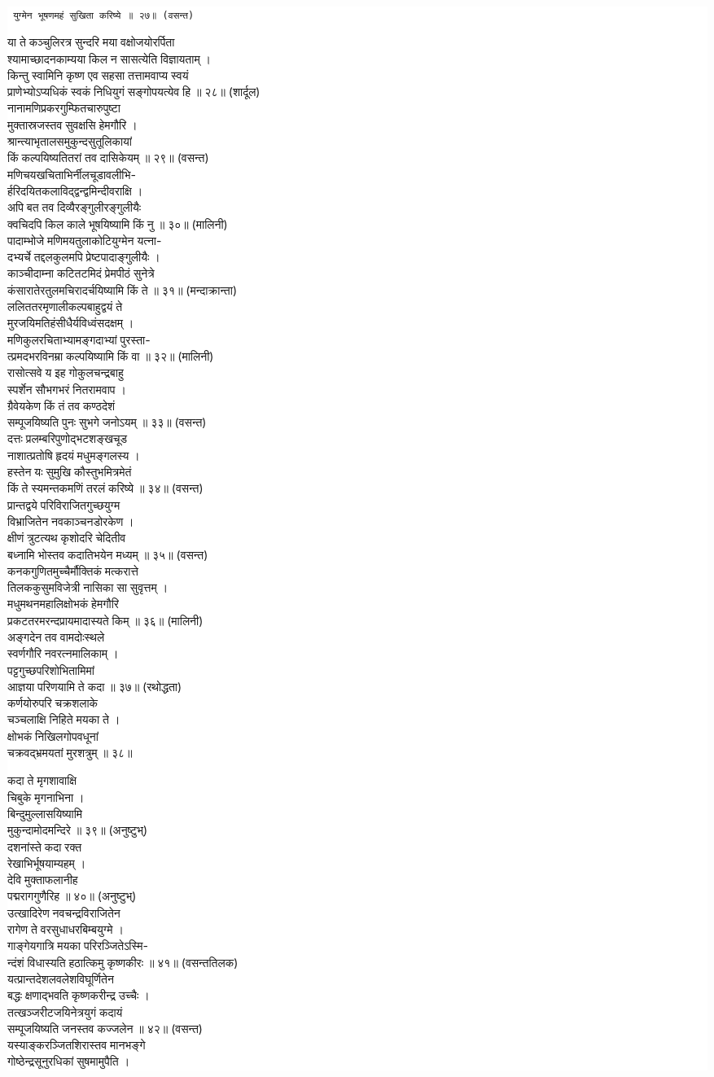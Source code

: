      युग्मेन भूषणमहं सुखिता करिष्ये ॥ २७॥ (वसन्त)  
या ते कञ्चुलिरत्र सुन्दरि मया वक्षोजयोरर्पिता  
     श्यामाच्छादनकाम्यया किल न सासत्येति विज्ञायताम् ।  
किन्तु स्वामिनि कृष्ण एव सहसा तत्तामवाप्य स्वयं  
     प्राणेभ्योऽप्यधिकं स्वकं निधियुगं सङ्गोपयत्येव हि ॥ २८॥ (शार्दूल)  
नानामणिप्रकरगुम्फितचारुपुष्टा  
     मुक्तास्रजस्तव सुवक्षसि हेमगौरि ।  
श्रान्त्याभृतालसमुकुन्दसुतूलिकायां  
     किं कल्पयिष्यतितरां तव दासिकेयम् ॥ २९॥ (वसन्त)  
मणिचयखचिताभिर्नीलचूडावलीभि-  
     र्हरिदयितकलाविद्द्वन्द्वमिन्दीवराक्षि ।  
अपि बत तव दिव्यैरङ्गुलीरङ्गुलीयैः  
     क्वचिदपि किल काले भूषयिष्यामि किं नु ॥ ३०॥ (मालिनी)  
पादाम्भोजे मणिमयतुलाकोटियुग्मेन यत्ना-  
     दभ्यर्चे तद्दलकुलमपि प्रेष्टपादाङ्गुलीयैः ।  
काञ्चीदाम्ना कटितटमिदं प्रेमपीठं सुनेत्रे  
     कंसारातेरतुलमचिरादर्चयिष्यामि किं ते ॥ ३१॥ (मन्दाक्रान्ता)  
ललिततरमृणालीकल्पबाहुद्वयं ते  
     मुरजयिमतिहंसीधैर्यविध्वंसदक्षम् ।  
मणिकुलरचिताभ्यामङ्गदाभ्यां पुरस्ता-  
     त्प्रमदभरविनम्रा कल्पयिष्यामि किं वा ॥ ३२॥ (मालिनी)  
रासोत्सवे य इह गोकुलचन्द्रबाहु  
     स्पर्शेन सौभगभरं नितरामवाप ।  
ग्रैवेयकेण किं तं तव कण्ठदेशं  
     सम्पूजयिष्यति पुनः सुभगे जनोऽयम् ॥ ३३॥ (वसन्त)  
दत्तः प्रलम्बरिपुणोद्भटशङ्खचूड  
     नाशात्प्रतोषि हृदयं मधुमङ्गलस्य ।  
हस्तेन यः सुमुखि कौस्तुभमित्रमेतं  
     किं ते स्यमन्तकमणिं तरलं करिष्ये ॥ ३४॥ (वसन्त)  
प्रान्तद्वये परिविराजितगुच्छयुग्म  
     विभ्राजितेन नवकाञ्चनडोरकेण ।  
क्षीणं त्रुटत्यथ कृशोदरि चेदितीव  
     बध्नामि भोस्तव कदातिभयेन मध्यम् ॥ ३५॥ (वसन्त)  
कनकगुणितमुच्चैर्मौक्तिकं मत्करात्ते  
     तिलककुसुमविजेत्री नासिका सा सुवृत्तम् ।  
मधुमथनमहालिक्षोभकं हेमगौरि  
     प्रकटतरमरन्दप्रायमादास्यते किम् ॥ ३६॥ (मालिनी)  
अङ्गदेन तव वामदोःस्थले  
     स्वर्णगौरि नवरत्नमालिकाम् ।  
पट्टगुच्छपरिशोभितामिमां  
     आज्ञया परिणयामि ते कदा ॥ ३७॥ (रथोद्धता)  
कर्णयोरुपरि चक्रशलाके  
     चञ्चलाक्षि निहिते मयका ते ।  
क्षोभकं निखिलगोपवधूनां  
     चक्रवद्भ्रमयतां मुरशत्रुम् ॥ ३८॥  
  
कदा ते मृगशावाक्षि  
     चिबुके मृगनाभिना ।  
बिन्दुमुल्लासयिष्यामि  
     मुकुन्दामोदमन्दिरे ॥ ३९॥ (अनुष्टुभ्)  
दशनांस्ते कदा रक्त  
     रेखाभिर्भूषयाम्यहम् ।  
देवि मुक्ताफलानीह  
     पद्मरागगुणैरिह ॥ ४०॥ (अनुष्टुभ्)  
उत्खादिरेण नवचन्द्रविराजितेन  
     रागेण ते वरसुधाधरबिम्बयुग्मे ।  
गाङ्गेयगात्रि मयका परिरञ्जितेऽस्मि-  
     न्दंशं विधास्यति हठात्किमु कृष्णकीरः ॥ ४१॥ (वसन्ततिलक)  
यत्प्रान्तदेशलवलेशविघूर्णितेन  
     बद्धः क्षणाद्भवति कृष्णकरीन्द्र उच्चैः ।  
तत्खञ्जरीटजयिनेत्रयुगं कदायं  
     सम्पूजयिष्यति जनस्तव कज्जलेन ॥ ४२॥ (वसन्त)  
यस्याङ्करञ्जितशिरास्तव मानभङ्गे  
     गोष्ठेन्द्रसूनुरधिकां सुषमामुपैति ।  